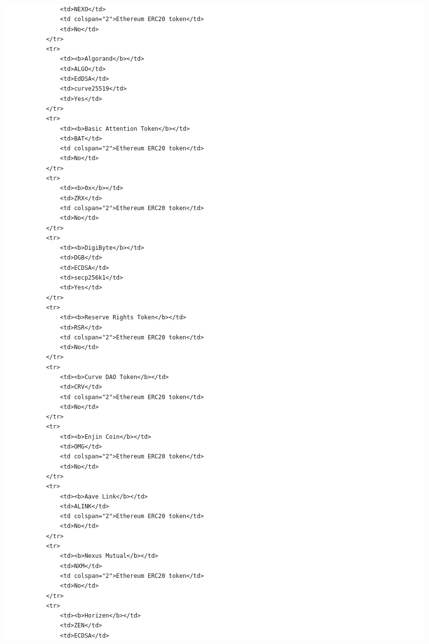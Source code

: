                     <td>NEXO</td>
                    <td colspan="2">Ethereum ERC20 token</td>
                    <td>No</td>
                </tr>
                <tr>
                    <td><b>Algorand</b></td>
                    <td>ALGO</td>
                    <td>EdDSA</td>
                    <td>curve25519</td>
                    <td>Yes</td>
                </tr>
                <tr>
                    <td><b>Basic Attention Token</b></td>
                    <td>BAT</td>
                    <td colspan="2">Ethereum ERC20 token</td>
                    <td>No</td>
                </tr>
                <tr>
                    <td><b>0x</b></td>
                    <td>ZRX</td>
                    <td colspan="2">Ethereum ERC20 token</td>
                    <td>No</td>
                </tr>
                <tr>
                    <td><b>DigiByte</b></td>
                    <td>DGB</td>
                    <td>ECDSA</td>
                    <td>secp256k1</td>
                    <td>Yes</td>
                </tr>
                <tr>
                    <td><b>Reserve Rights Token</b></td>
                    <td>RSR</td>
                    <td colspan="2">Ethereum ERC20 token</td>
                    <td>No</td>
                </tr>
                <tr>
                    <td><b>Curve DAO Token</b></td>
                    <td>CRV</td>
                    <td colspan="2">Ethereum ERC20 token</td>
                    <td>No</td>
                </tr>
                <tr>
                    <td><b>Enjin Coin</b></td>
                    <td>OMG</td>
                    <td colspan="2">Ethereum ERC20 token</td>
                    <td>No</td>
                </tr>
                <tr>
                    <td><b>Aave Link</b></td>
                    <td>ALINK</td>
                    <td colspan="2">Ethereum ERC20 token</td>
                    <td>No</td>
                </tr>
                <tr>
                    <td><b>Nexus Mutual</b></td>
                    <td>NXM</td>
                    <td colspan="2">Ethereum ERC20 token</td>
                    <td>No</td>
                </tr>
                <tr>
                    <td><b>Horizen</b></td>
                    <td>ZEN</td>
                    <td>ECDSA</td>
